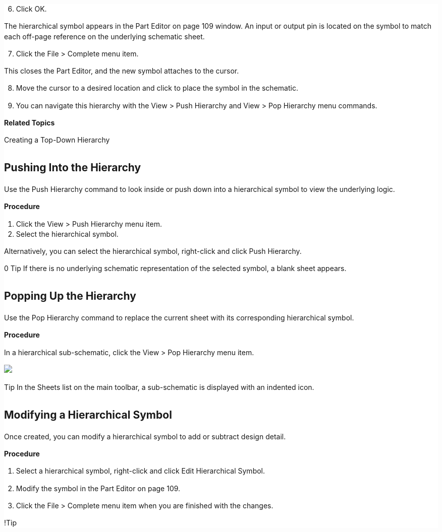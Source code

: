 6. Click OK.

The hierarchical symbol appears in the Part Editor on page 109 window. An input or output pin is located on the symbol to match each off-page reference on the underlying schematic sheet.  

7. Click the File $>$ Complete menu item.  

This closes the Part Editor, and the new symbol attaches to the cursor.  

8. Move the cursor to a desired location and click to place the symbol in the schematic.  

9. You can navigate this hierarchy with the View $>$ Push Hierarchy and View $>$ Pop Hierarchy menu commands.  

**Related Topics**  

Creating a Top-Down Hierarchy  

## Pushing Into the Hierarchy

Use the Push Hierarchy command to look inside or push down into a hierarchical symbol to view the underlying logic.  

**Procedure** 

1. Click the View $>$ Push Hierarchy menu item.   
2. Select the hierarchical symbol.  

Alternatively, you can select the hierarchical symbol, right-click and click Push Hierarchy.  

0 Tip If there is no underlying schematic representation of the selected symbol, a blank sheet appears.  

## Popping Up the Hierarchy

Use the Pop Hierarchy command to replace the current sheet with its corresponding hierarchical symbol.  

**Procedure** 

In a hierarchical sub-schematic, click the View $>$ Pop Hierarchy menu item.  

![](/images/645edc65dd4a328a20b32ff8ecc83f977f8f44d3f825bae23f2a598458dd1d87.jpg)  

Tip In the Sheets list on the main toolbar, a sub-schematic is displayed with an indented icon.  

## Modifying a Hierarchical Symbol

Once created, you can modify a hierarchical symbol to add or subtract design detail.  

**Procedure** 

1. Select a hierarchical symbol, right-click and click Edit Hierarchical Symbol.  

2. Modify the symbol in the Part Editor on page 109.  

3. Click the File $>$ Complete menu item when you are finished with the changes.  

!Tip  
